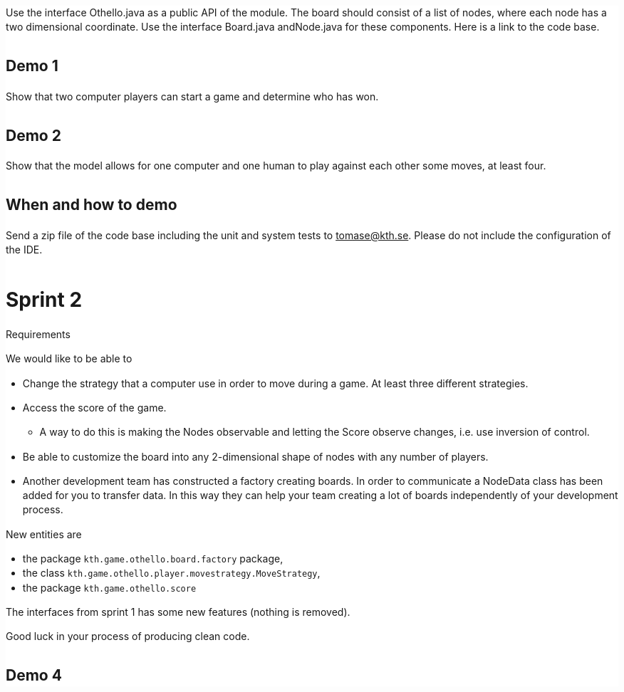 Use the interface Othello.java as a public API of the module. The
board should consist of a list of nodes, where each node has a two
dimensional coordinate. Use the interface Board.java andNode.java for
these components. Here is a link to the code base.

## Demo 1

Show that two computer players can start a game and determine who has
won.

## Demo 2

Show that the model allows for one computer and one human to play
against each other some moves, at least four.

## When and how to demo

Send a zip file of the code base including the unit and system tests
to tomase@kth.se. Please do not include the configuration of the IDE.


# Sprint 2

Requirements

We would like to be able to

- Change the strategy that a computer use in order to move during a
  game. At least three different strategies.

- Access the score of the game.

  - A way to do this is making the Nodes observable and letting the
    Score observe changes, i.e. use inversion of control.

- Be able to customize the board into any 2-dimensional shape of nodes
  with any number of players.

- Another development team has constructed a factory creating
  boards. In order to communicate a NodeData class has been added for
  you to transfer data. In this way they can help your team creating a
  lot of boards independently of your development process.

New entities are
- the package `kth.game.othello.board.factory` package,
- the class `kth.game.othello.player.movestrategy.MoveStrategy`,
- the package `kth.game.othello.score`

The interfaces from sprint 1 has some new features (nothing is
removed).

Good luck in your process of producing clean code.

## Demo 4
